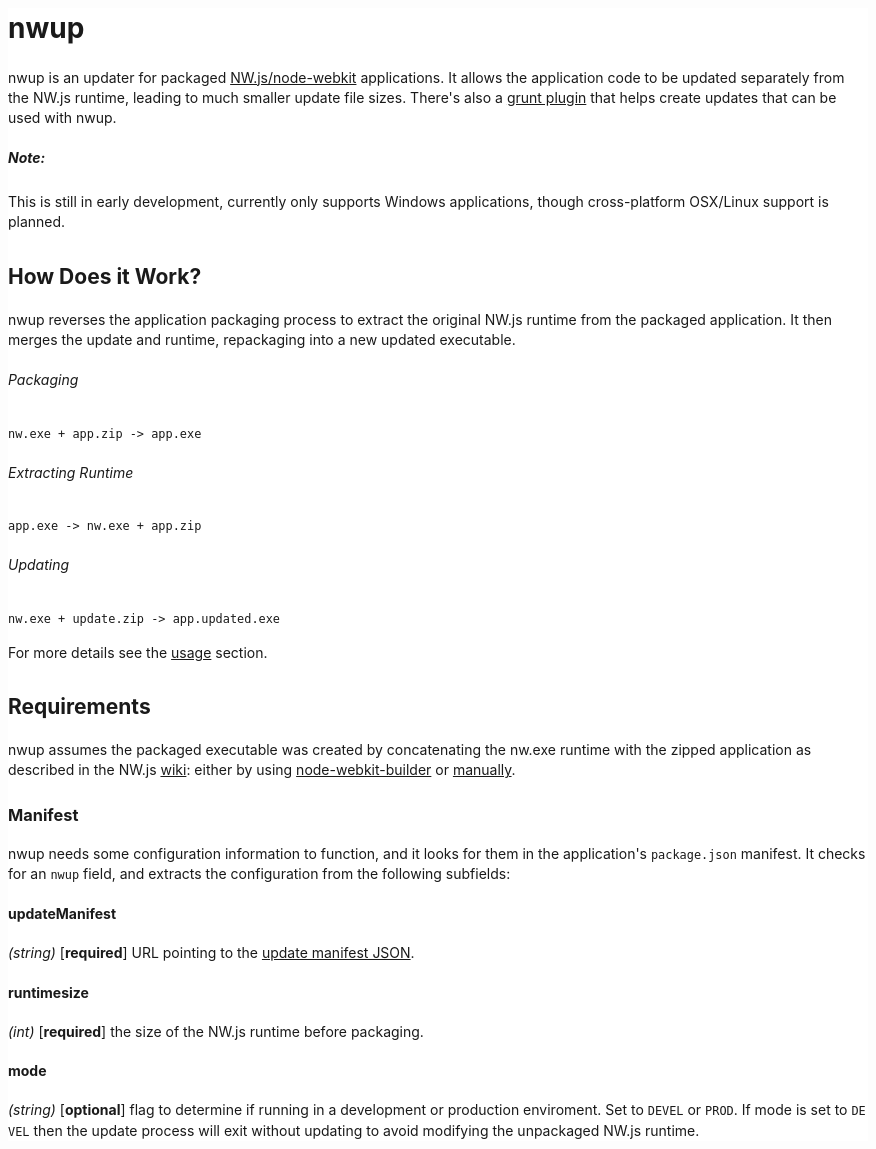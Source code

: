 # nwup

nwup is an updater for packaged [NW.js/node-webkit](https://github.com/nwjs/nw.js/) applications. It allows the application code to be updated separately from the NW.js runtime, leading to much smaller update file sizes. There's also a [grunt plugin](https://github.com/xqwzts/grunt-nwup) that helps create updates that can be used with nwup.

##### Note:

This is still in early development, currently only supports Windows applications, though cross-platform OSX/Linux support is planned.


## How Does it Work?

nwup reverses the application packaging process to extract the original NW.js runtime from the packaged application. It then merges the update and runtime, repackaging into a new updated executable.

###### Packaging
`nw.exe + app.zip -> app.exe`
###### Extracting Runtime
`app.exe -> nw.exe + app.zip`
###### Updating
`nw.exe + update.zip -> app.updated.exe`

For more details see the [usage](#usage) section.

## Requirements

nwup assumes the packaged executable was created by concatenating the nw.exe runtime with the zipped application as described in the NW.js [wiki](https://github.com/nwjs/nw.js/wiki/How-to-package-and-distribute-your-apps#step-2a-put-your-app-with-nw-executable): either by using [node-webkit-builder](https://github.com/mllrsohn/node-webkit-builder) or [manually](https://github.com/nwjs/nw.js/wiki/How-to-package-and-distribute-your-apps#windows-1).


### Manifest

nwup needs some configuration information to function, and it looks for them in the application's `package.json` manifest. It checks for an `nwup` field, and extracts the configuration from the following subfields:

#### updateManifest
_(string)_ [__required__] URL pointing to the [update manifest JSON](#update-manifest).

#### runtimesize
_(int)_ [__required__] the size of the NW.js runtime before packaging.

#### mode
_(string)_ [__optional__] flag to determine if running in a development or production enviroment. Set to `DEVEL` or `PROD`. If mode is set to `DEVEL` then the update process will exit without updating to avoid modifying the unpackaged NW.js runtime.
